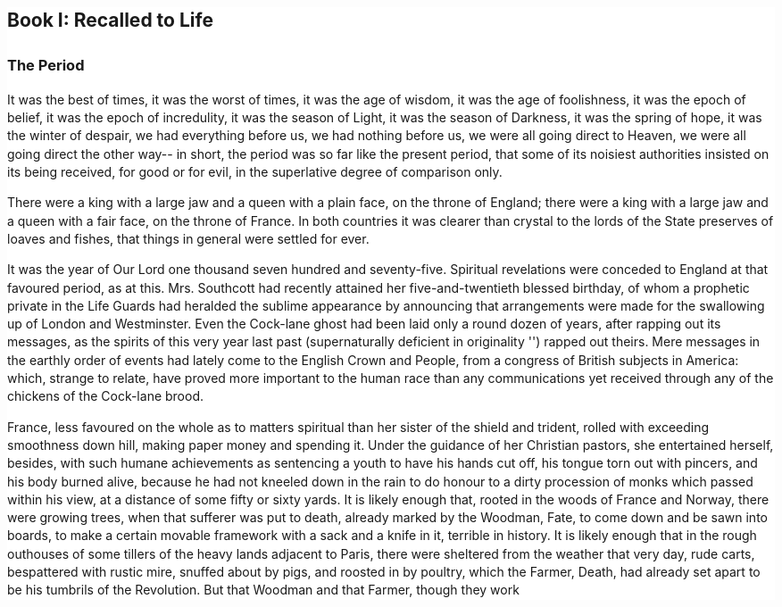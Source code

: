 ## Book I: Recalled to Life






### The Period


It was the best of times,
it was the worst of times,
it was the age of wisdom,
it was the age of foolishness,
it was the epoch of belief,
it was the epoch of incredulity,
it was the season of Light,
it was the season of Darkness,
it was the spring of hope,
it was the winter of despair,
we had everything before us,
we had nothing before us,
we were all going direct to Heaven,
we were all going direct the other way--
in short, the period was so far like the present period, that some of
its noisiest authorities insisted on its being received, for good or for
evil, in the superlative degree of comparison only.

There were a king with a large jaw and a queen with a plain face, on the
throne of England; there were a king with a large jaw and a queen with
a fair face, on the throne of France. In both countries it was clearer
than crystal to the lords of the State preserves of loaves and fishes,
that things in general were settled for ever.

It was the year of Our Lord one thousand seven hundred and seventy-five.
Spiritual revelations were conceded to England at that favoured period,
as at this. Mrs. Southcott had recently attained her five-and-twentieth
blessed birthday, of whom a prophetic private in the Life Guards had
heralded the sublime appearance by announcing that arrangements were
made for the swallowing up of London and Westminster. Even the Cock-lane
ghost had been laid only a round dozen of years, after rapping out its
messages, as the spirits of this very year last past (supernaturally
deficient in originality '') rapped out theirs. Mere messages in the
earthly order of events had lately come to the English Crown and People,
from a congress of British subjects in America: which, strange
to relate, have proved more important to the human race than any
communications yet received through any of the chickens of the Cock-lane
brood.

France, less favoured on the whole as to matters spiritual than her
sister of the shield and trident, rolled with exceeding smoothness down
hill, making paper money and spending it. Under the guidance of her
Christian pastors, she entertained herself, besides, with such humane
achievements as sentencing a youth to have his hands cut off, his tongue
torn out with pincers, and his body burned alive, because he had not
kneeled down in the rain to do honour to a dirty procession of monks
which passed within his view, at a distance of some fifty or sixty
yards. It is likely enough that, rooted in the woods of France and
Norway, there were growing trees, when that sufferer was put to death,
already marked by the Woodman, Fate, to come down and be sawn into
boards, to make a certain movable framework with a sack and a knife in
it, terrible in history. It is likely enough that in the rough outhouses
of some tillers of the heavy lands adjacent to Paris, there were
sheltered from the weather that very day, rude carts, bespattered with
rustic mire, snuffed about by pigs, and roosted in by poultry, which
the Farmer, Death, had already set apart to be his tumbrils of
the Revolution. But that Woodman and that Farmer, though they work